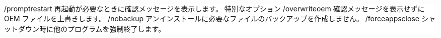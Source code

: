 </tr>
<tr class="alternateRow">
<td style="border:1px solid black;">
</td>
<td style="border:1px solid black;">
</td>
</tr>
<tr>
<td style="border:1px solid black;">
/promptrestart
</td>
<td style="border:1px solid black;">
再起動が必要なときに確認メッセージを表示します。
</td>
</tr>
<tr>
<th style="border:1px solid black;" colspan="2">
特別なオプション
</th>
</tr>
<tr class="alternateRow">
<td style="border:1px solid black;">
/overwriteoem
</td>
<td style="border:1px solid black;">
確認メッセージを表示せずに OEM ファイルを上書きします。
</td>
</tr>
<tr>
<td style="border:1px solid black;">
</td>
<td style="border:1px solid black;">
</td>
</tr>
<tr class="alternateRow">
<td style="border:1px solid black;">
/nobackup
</td>
<td style="border:1px solid black;">
アンインストールに必要なファイルのバックアップを作成しません。
</td>
</tr>
<tr>
<td style="border:1px solid black;">
</td>
<td style="border:1px solid black;">
</td>
</tr>
<tr class="alternateRow">
<td style="border:1px solid black;">
/forceappsclose
</td>
<td style="border:1px solid black;">
シャットダウン時に他のプログラムを強制終了します。
</td>
</tr>
<tr>
<td style="border:1px solid black;">
</td>
<td style="border:1px solid black;">
</td>
</tr>
<tr class="alternateRow">
<td style="border:1px solid black;">